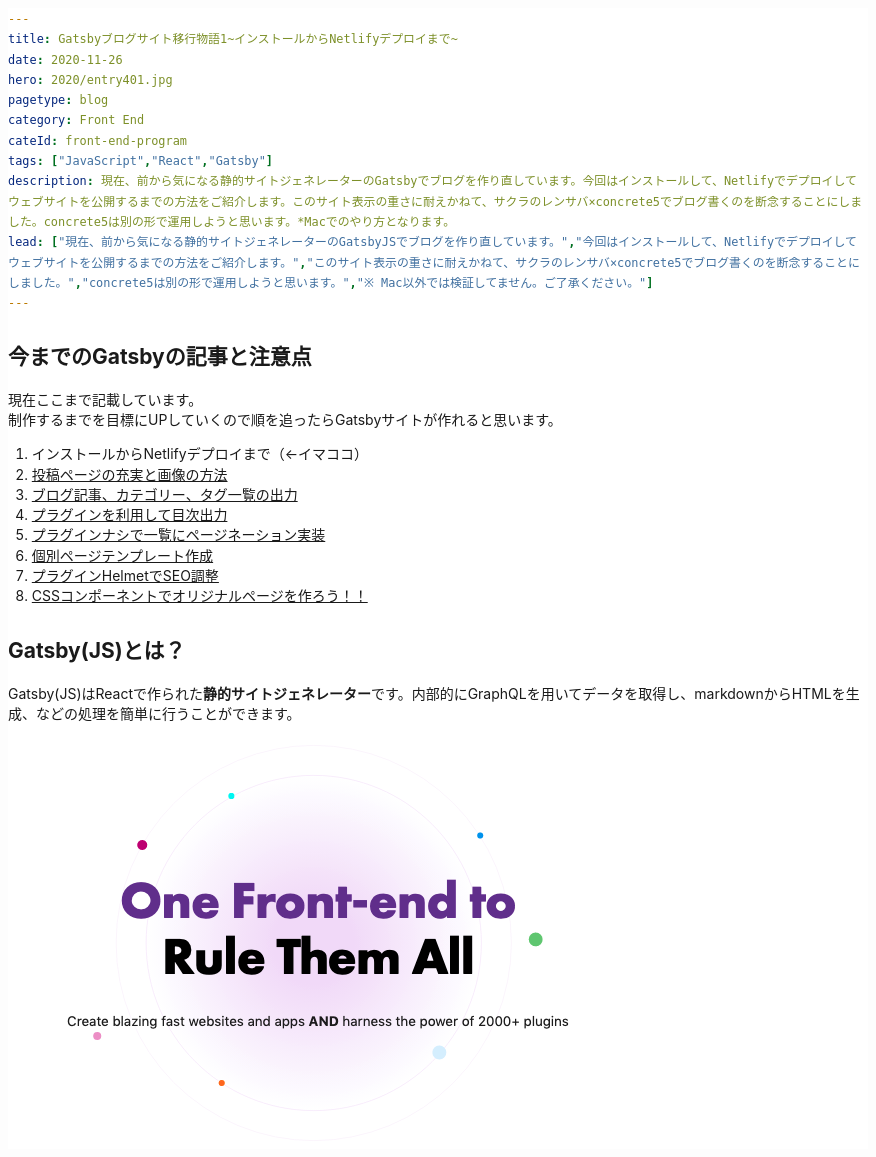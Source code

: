 ```yaml
---
title: Gatsbyブログサイト移行物語1~インストールからNetlifyデプロイまで~
date: 2020-11-26
hero: 2020/entry401.jpg
pagetype: blog
category: Front End
cateId: front-end-program
tags: ["JavaScript","React","Gatsby"]
description: 現在、前から気になる静的サイトジェネレーターのGatsbyでブログを作り直しています。今回はインストールして、Netlifyでデプロイしてウェブサイトを公開するまでの方法をご紹介します。このサイト表示の重さに耐えかねて、サクラのレンサバ×concrete5でブログ書くのを断念することにしました。concrete5は別の形で運用しようと思います。*Macでのやり方となります。
lead: ["現在、前から気になる静的サイトジェネレーターのGatsbyJSでブログを作り直しています。","今回はインストールして、Netlifyでデプロイしてウェブサイトを公開するまでの方法をご紹介します。","このサイト表示の重さに耐えかねて、サクラのレンサバ×concrete5でブログ書くのを断念することにしました。","concrete5は別の形で運用しようと思います。","※ Mac以外では検証してません。ご了承ください。"]
---
```

## 今までのGatsbyの記事と注意点
現在ここまで記載しています。<br>制作するまでを目標にUPしていくので順を追ったらGatsbyサイトが作れると思います。

1. インストールからNetlifyデプロイまで（←イマココ）
2. [投稿ページの充実と画像の方法](/blogs/entry406/)
3. [ブログ記事、カテゴリー、タグ一覧の出力](/blogs/entry408/)
4. [プラグインを利用して目次出力](/blogs/entry410/)
5. [プラグインナシで一覧にページネーション実装](/blogs/entry413/)
6. [個別ページテンプレート作成](/blogs/entry416/)
7. [プラグインHelmetでSEO調整](/blogs/entry418/)
8. [CSSコンポーネントでオリジナルページを作ろう！！](/blogs/entry420/)

## Gatsby(JS)とは？
Gatsby(JS)はReactで作られた**静的サイトジェネレーター**です。内部的にGraphQLを用いてデータを取得し、markdownからHTMLを生成、などの処理を簡単に行うことができます。<br>

![Gatsbyとは？](./images/2020/11/entry401-1.png)

